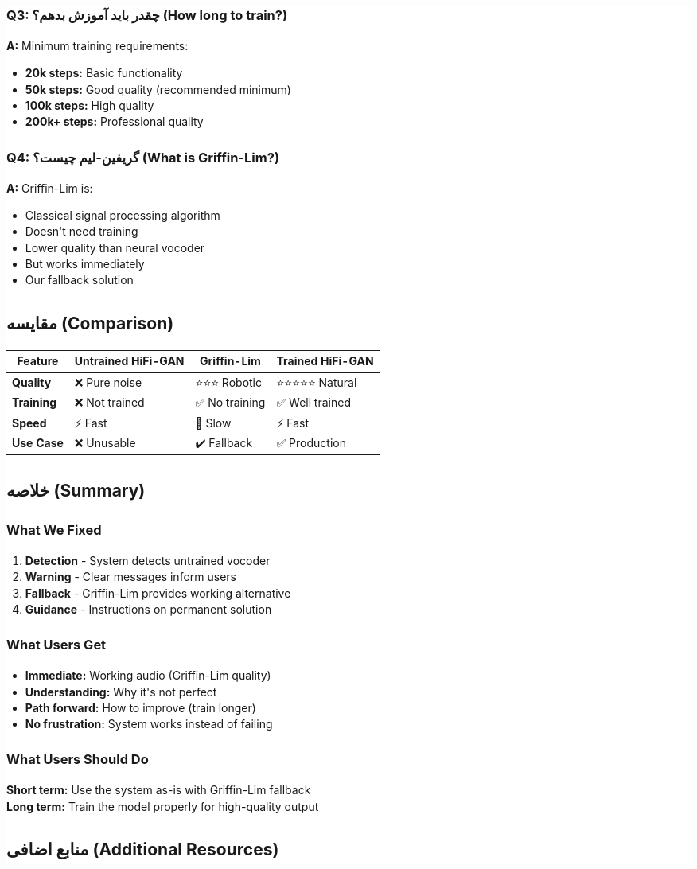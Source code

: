 ### Q3: چقدر باید آموزش بدهم؟ (How long to train?)

**A:** Minimum training requirements:
- **20k steps:** Basic functionality
- **50k steps:** Good quality (recommended minimum)
- **100k steps:** High quality
- **200k+ steps:** Professional quality

### Q4: گریفین-لیم چیست؟ (What is Griffin-Lim?)

**A:** Griffin-Lim is:
- Classical signal processing algorithm
- Doesn't need training
- Lower quality than neural vocoder
- But works immediately
- Our fallback solution

## مقایسه (Comparison)

| Feature | Untrained HiFi-GAN | Griffin-Lim | Trained HiFi-GAN |
|---------|-------------------|-------------|------------------|
| **Quality** | ❌ Pure noise | ⭐⭐⭐ Robotic | ⭐⭐⭐⭐⭐ Natural |
| **Training** | ❌ Not trained | ✅ No training | ✅ Well trained |
| **Speed** | ⚡ Fast | 🐌 Slow | ⚡ Fast |
| **Use Case** | ❌ Unusable | ✔️ Fallback | ✅ Production |

## خلاصه (Summary)

### What We Fixed

1. **Detection** - System detects untrained vocoder
2. **Warning** - Clear messages inform users
3. **Fallback** - Griffin-Lim provides working alternative
4. **Guidance** - Instructions on permanent solution

### What Users Get

- **Immediate:** Working audio (Griffin-Lim quality)
- **Understanding:** Why it's not perfect
- **Path forward:** How to improve (train longer)
- **No frustration:** System works instead of failing

### What Users Should Do

**Short term:** Use the system as-is with Griffin-Lim fallback  
**Long term:** Train the model properly for high-quality output

## منابع اضافی (Additional Resources)
